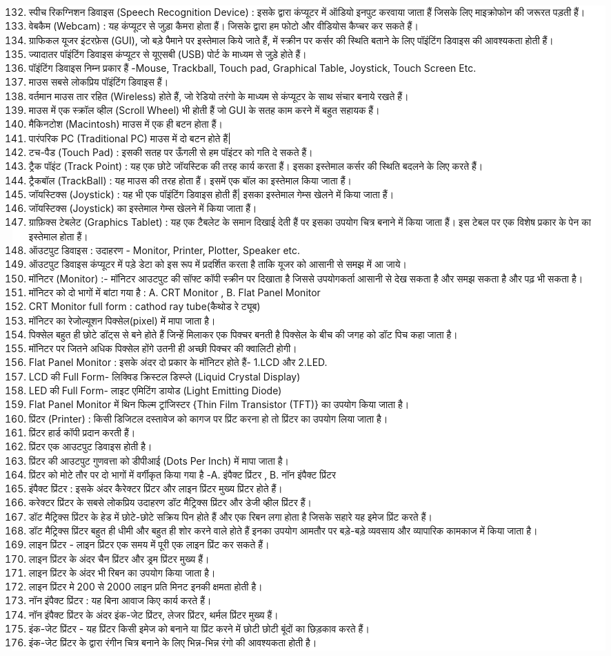 132. स्पीच रिकग्निशन डिवाइस (Speech Recognition Device) : इसके द्वारा कंप्यूटर में ऑडियो इनपुट करवाया जाता हैं जिसके लिए माइक्रोफोन की जरूरत पड़ती हैं।
133. वेबकैम (Webcam) : यह कंप्यूटर से जुड़ा कैमरा होता हैं। जिसके द्वारा हम फोटो और वीडियोस कैप्चर कर सकते हैं।
134. ग्राफिकल यूजर इंटरफ़ेस (GUI), जो बड़े पैमाने पर इस्तेमाल किये जाते हैं, में स्क्रीन पर कर्सर की स्थिति बताने के लिए पॉइंटिंग डिवाइस की आवश्यकता होती हैं।
135. ज्यादातर पॉइंटिंग डिवाइस कंप्यूटर से यूएसबी (USB) पोर्ट के माध्यम से जुड़े होते हैं।
136. पॉइंटिंग डिवाइस निम्न प्रकार हैं -Mouse, Trackball, Touch pad, Graphical Table, Joystick, Touch Screen Etc.
137. माउस सबसे लोकप्रिय पॉइंटिंग डिवाइस हैं।
138. वर्तमान माउस तार रहित (Wireless) होते हैं, जो रेडियो तरंगो के माध्यम से कंप्यूटर के साथ संचार बनाये रखते हैं।
139. माउस में एक स्क्रॉल व्हील (Scroll Wheel) भी होती हैं जो GUI के सतह काम करने में बहुत सहायक हैं।
140. मैकिनटोश (Macintosh) माउस में एक ही बटन होता हैं।
141. पारंपरिक PC (Traditional PC) माउस में दो बटन होते हैं|
142. टच-पैड (Touch Pad) : इसकी सतह पर ऊँगली से हम पॉइंटर को गति दे सकते हैं।
143. ट्रैक पॉइंट (Track Point) : यह एक छोटे जॉयस्टिक की तरह कार्य करता हैं। इसका इस्तेमाल कर्सर की स्थिति बदलने के लिए करते हैं।
144. ट्रैकबॉल (TrackBall) : यह माउस की तरह होता हैं। इसमें एक बॉल का इस्तेमाल किया जाता हैं।
145. जॉयस्टिक्स (Joystick) :  यह भी एक पॉइंटिंग डिवाइस होती हैं| इसका इस्तेमाल गेम्स खेलने में किया जाता हैं।
146. जॉयस्टिक्स (Joystick) का इस्तेमाल गेम्स खेलने में किया जाता हैं।
147. ग्राफ़िक्स टेबलेट (Graphics Tablet) : यह एक टैबलेट के समान दिखाई देती हैं पर इसका उपयोग चित्र बनाने में किया जाता हैं। इस टेबल पर एक विशेष प्रकार के पेन का इस्तेमाल होता हैं।
148. ऑउटपुट डिवाइस : उदाहरण - Monitor, Printer, Plotter, Speaker etc.
149. ऑउटपुट डिवाइस कंप्यूटर में पड़े डेटा को इस रूप में प्रदर्शित करता है ताकि यूजर को आसानी से समझ में आ जाये।
150. मॉनिटर (Monitor) :- मॉनिटर आउटपुट की सॉफ्ट कॉपी स्क्रीन पर दिखाता है जिससे उपयोगकर्ता आसानी से देख सकता है और समझ सकता है और पढ़ भी सकता है।
151. मॉनिटर को दो भागों में बांटा गया है : A. CRT Monitor , B. Flat Panel Monitor
152. CRT Monitor full form : cathod ray tube(कैथोड रे ट्यूब)
153. मॉनिटर का रेजोल्यूशन पिक्सेल(pixel) में मापा जाता है।
154. पिक्सेल बहुत ही छोटे डॉट्स से बने होते हैं जिन्हें मिलाकर एक पिक्चर बनती है पिक्सेल के बीच की जगह को डॉट पिच कहा जाता है।
155. मॉनिटर पर जितने अधिक पिक्सेल होंगे उतनी ही अच्छी पिक्चर की क्वालिटी होगी।
156. Flat Panel Monitor : इसके अंदर दो प्रकार के मॉनिटर होते हैं- 1.LCD और 2.LED.
157. LCD की Full Form- लिक्विड क्रिस्टल डिस्प्ले (Liquid Crystal Display)
158. LED की Full Form- लाइट एमिटिंग डायोड (Light Emitting Diode)
159. Flat Panel Monitor में थिन फिल्म ट्रांजिस्टर {Thin Film Transistor (TFT)} का उपयोग किया जाता है।
160. प्रिंटर (Printer) : किसी डिजिटल दस्तावेज को कागज पर प्रिंट करना हो तो प्रिंटर का उपयोग लिया जाता है।
161. प्रिंटर हार्ड कॉपी प्रदान करती हैं।
162. प्रिंटर एक आउटपुट डिवाइस होती है।
163. प्रिंटर की आउटपुट गुणवत्ता को डीपीआई (Dots Per Inch) में मापा जाता है।
164. प्रिंटर को मोटे तौर पर दो भागों में वर्गीकृत किया गया है -A. इंपैक्ट प्रिंटर , B. नॉन इंपैक्ट प्रिंटर
165. इंपैक्ट प्रिंटर : इसके अंदर कैरेक्टर प्रिंटर और लाइन प्रिंटर मुख्य प्रिंटर होते हैं।
166. करेक्टर प्रिंटर के सबसे लोकप्रिय उदाहरण डॉट मैट्रिक्स प्रिंटर और डेजी व्हील प्रिंटर हैं।
167. डॉट मैट्रिक्स प्रिंटर के हेड में छोटे-छोटे सक्रिय पिन होते हैं और एक रिबन लगा होता है जिसके सहारे यह इमेज प्रिंट करते हैं।
168. डॉट मैट्रिक्स प्रिंटर बहुत ही धीमी और बहुत ही शोर करने वाले होते हैं इनका उपयोग आमतौर पर बड़े-बड़े व्यवसाय और व्यापारिक कामकाज में किया जाता है।
169. लाइन प्रिंटर - लाइन प्रिंटर एक समय में पूरी एक लाइन प्रिंट कर सकते हैं।
170. लाइन प्रिंटर के अंदर चैन प्रिंटर और ड्रम प्रिंटर मुख्य हैं।
171. लाइन प्रिंटर के अंदर भी रिबन का उपयोग किया जाता है।
172. लाइन प्रिंटर मे 200 से 2000 लाइन प्रति मिनट इनकी क्षमता होती है।
173. नॉन इंपैक्ट प्रिंटर : यह बिना आवाज किए कार्य करते हैं।
174. नॉन इंपैक्ट प्रिंटर के अंदर इंक-जेट प्रिंटर, लेजर प्रिंटर, थर्मल प्रिंटर मुख्य हैं।
175. इंक-जेट प्रिंटर - यह प्रिंटर किसी इमेज को बनाने या प्रिंट करने में छोटी छोटी बूंदों का छिड़काव करते हैं।
176. इंक-जेट प्रिंटर के द्वारा रंगीन चित्र बनाने के लिए भिन्न-भिन्न रंगो की आवश्यकता होती है।